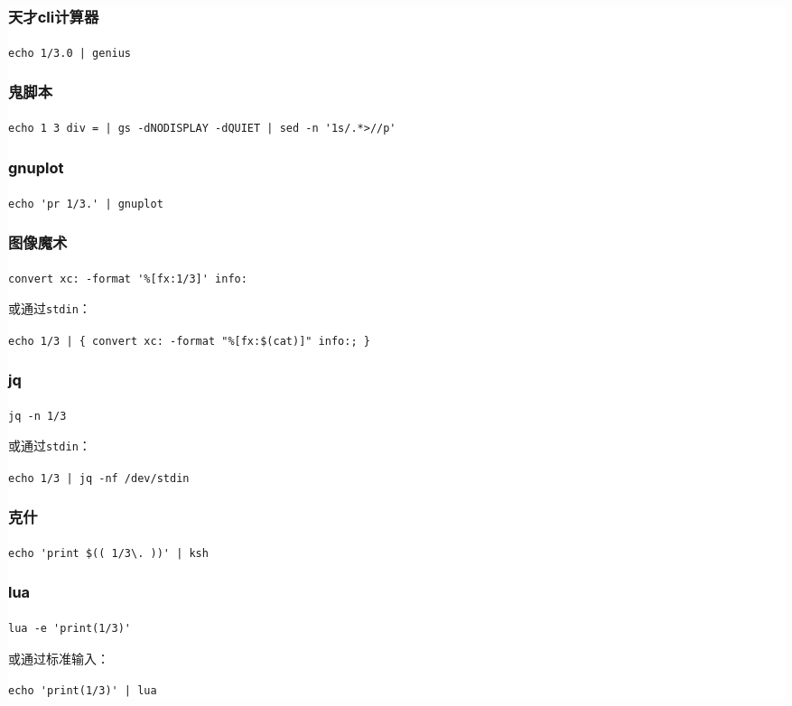 ### 天才cli计算器

```
echo 1/3.0 | genius 
```

### 鬼脚本

```
echo 1 3 div = | gs -dNODISPLAY -dQUIET | sed -n '1s/.*>//p' 
```

### gnuplot

```
echo 'pr 1/3.' | gnuplot 
```

### 图像魔术

```
convert xc: -format '%[fx:1/3]' info: 
```

或通过`stdin`：

```
echo 1/3 | { convert xc: -format "%[fx:$(cat)]" info:; } 
```

### jq

```
jq -n 1/3 
```

或通过`stdin`：

```
echo 1/3 | jq -nf /dev/stdin 
```

### 克什

```
echo 'print $(( 1/3\. ))' | ksh 
```

### lua

```
lua -e 'print(1/3)' 
```

或通过标准输入：

```
echo 'print(1/3)' | lua 
```
